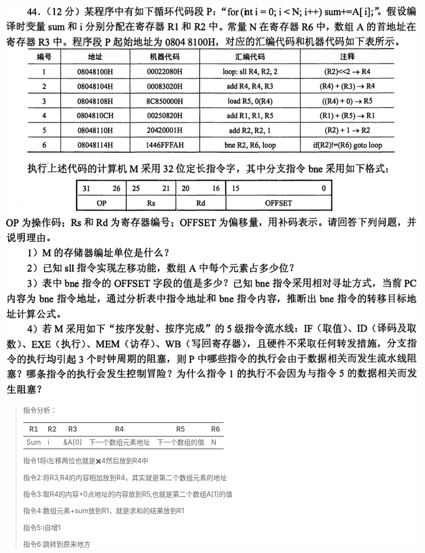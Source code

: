 ![image-20230927141732731](images/image-20230927141732731.png)

> 指令分析：
>
> | R1   | R2   | R3    | R4                 | R5             | R6   |
> | ---- | ---- | ----- | ------------------ | -------------- | ---- |
> | Sum  | i    | &A[0] | 下一个数组元素地址 | 下一个数组的值 | N    |
>
> 指令1将i左移两位也就是✖️4然后放到R4中
>
> 指令2:将R3,R4的内容相加放到R4，其实就是第二个数组元素的地址
>
> 指令3:取R4的内容+0点地址的内容放到R5,也就是第二个数组A[1]的值
>
> 指令4:数组元素+sum放到R1，就是求和的结果放到R1
>
> 指令5:i自增1
>
> 指令6:跳转到原来地方
